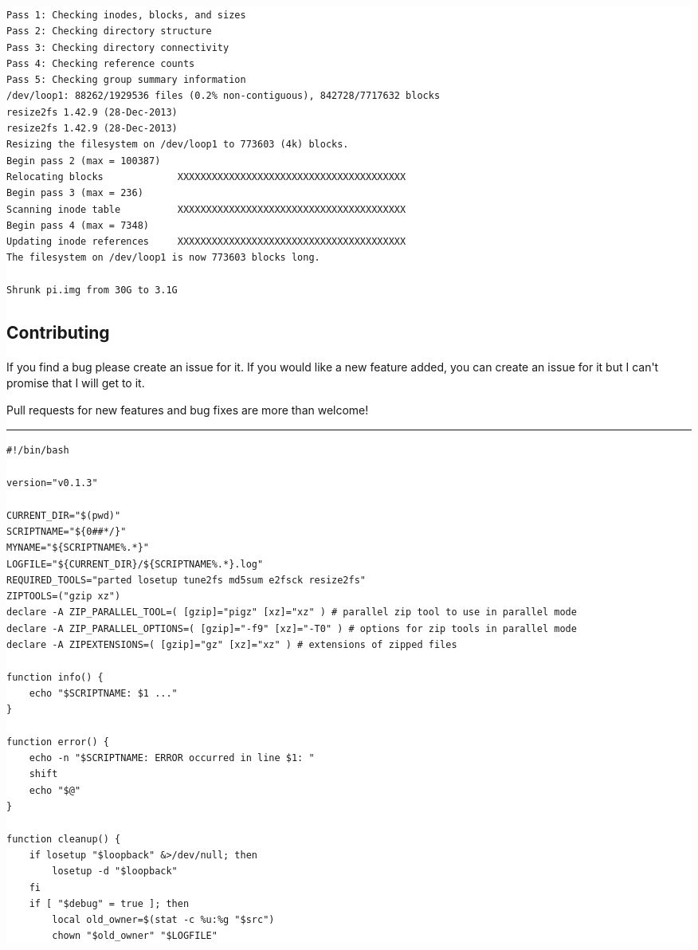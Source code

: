 ```  
Pass 1: Checking inodes, blocks, and sizes  
Pass 2: Checking directory structure  
Pass 3: Checking directory connectivity  
Pass 4: Checking reference counts  
Pass 5: Checking group summary information  
/dev/loop1: 88262/1929536 files (0.2% non-contiguous), 842728/7717632 blocks  
resize2fs 1.42.9 (28-Dec-2013)  
resize2fs 1.42.9 (28-Dec-2013)  
Resizing the filesystem on /dev/loop1 to 773603 (4k) blocks.  
Begin pass 2 (max = 100387)  
Relocating blocks             XXXXXXXXXXXXXXXXXXXXXXXXXXXXXXXXXXXXXXXX  
Begin pass 3 (max = 236)  
Scanning inode table          XXXXXXXXXXXXXXXXXXXXXXXXXXXXXXXXXXXXXXXX  
Begin pass 4 (max = 7348)  
Updating inode references     XXXXXXXXXXXXXXXXXXXXXXXXXXXXXXXXXXXXXXXX  
The filesystem on /dev/loop1 is now 773603 blocks long.  
  
Shrunk pi.img from 30G to 3.1G  
```  
## [](https://github.com/Drewsif/PiShrink#contributing)Contributing  
  
If you find a bug please create an issue for it. If you would like a new feature added, you can create an issue for it but I can't promise that I will get to it.  
  
Pull requests for new features and bug fixes are more than welcome!  
  
---  
  
  
```  
#!/bin/bash  
  
version="v0.1.3"  
  
CURRENT_DIR="$(pwd)"  
SCRIPTNAME="${0##*/}"  
MYNAME="${SCRIPTNAME%.*}"  
LOGFILE="${CURRENT_DIR}/${SCRIPTNAME%.*}.log"  
REQUIRED_TOOLS="parted losetup tune2fs md5sum e2fsck resize2fs"  
ZIPTOOLS=("gzip xz")  
declare -A ZIP_PARALLEL_TOOL=( [gzip]="pigz" [xz]="xz" ) # parallel zip tool to use in parallel mode  
declare -A ZIP_PARALLEL_OPTIONS=( [gzip]="-f9" [xz]="-T0" ) # options for zip tools in parallel mode  
declare -A ZIPEXTENSIONS=( [gzip]="gz" [xz]="xz" ) # extensions of zipped files  
  
function info() {  
	echo "$SCRIPTNAME: $1 ..."  
}  
  
function error() {  
	echo -n "$SCRIPTNAME: ERROR occurred in line $1: "  
	shift  
	echo "$@"  
}  
  
function cleanup() {  
	if losetup "$loopback" &>/dev/null; then  
		losetup -d "$loopback"  
	fi  
	if [ "$debug" = true ]; then  
		local old_owner=$(stat -c %u:%g "$src")  
		chown "$old_owner" "$LOGFILE"  
```